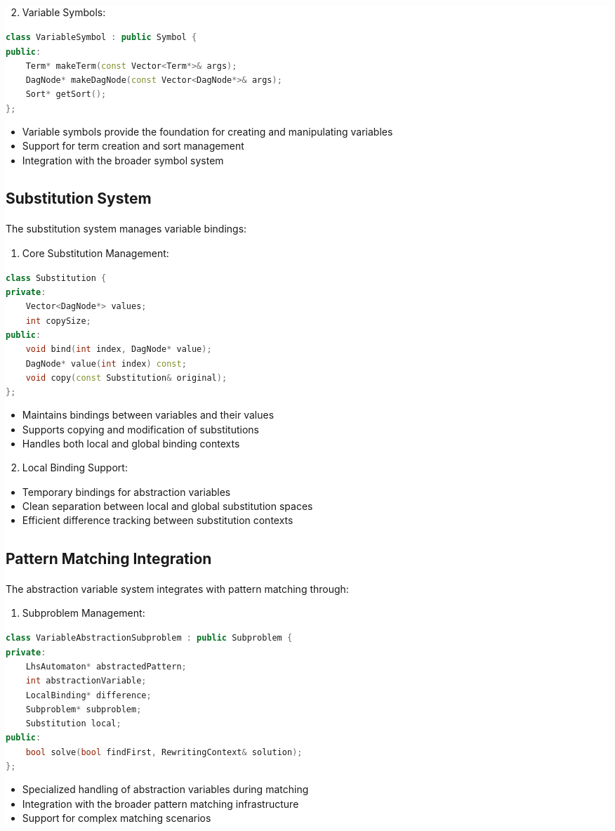 2. Variable Symbols:
```cpp
class VariableSymbol : public Symbol {
public:
    Term* makeTerm(const Vector<Term*>& args);
    DagNode* makeDagNode(const Vector<DagNode*>& args);
    Sort* getSort();
};
```
- Variable symbols provide the foundation for creating and manipulating variables
- Support for term creation and sort management
- Integration with the broader symbol system

## Substitution System

The substitution system manages variable bindings:

1. Core Substitution Management:
```cpp
class Substitution {
private:
    Vector<DagNode*> values;
    int copySize;
public:
    void bind(int index, DagNode* value);
    DagNode* value(int index) const;
    void copy(const Substitution& original);
};
```
- Maintains bindings between variables and their values
- Supports copying and modification of substitutions
- Handles both local and global binding contexts

2. Local Binding Support:
- Temporary bindings for abstraction variables
- Clean separation between local and global substitution spaces
- Efficient difference tracking between substitution contexts

## Pattern Matching Integration

The abstraction variable system integrates with pattern matching through:

1. Subproblem Management:
```cpp
class VariableAbstractionSubproblem : public Subproblem {
private:
    LhsAutomaton* abstractedPattern;
    int abstractionVariable;
    LocalBinding* difference;
    Subproblem* subproblem;
    Substitution local;
public:
    bool solve(bool findFirst, RewritingContext& solution);
};
```
- Specialized handling of abstraction variables during matching
- Integration with the broader pattern matching infrastructure
- Support for complex matching scenarios
